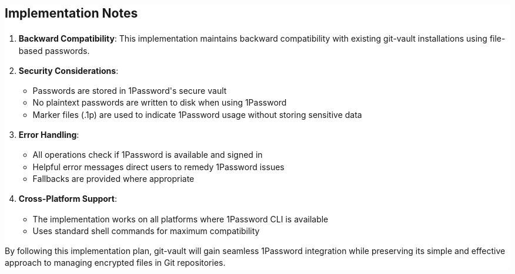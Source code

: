 ## Implementation Notes

1. **Backward Compatibility**: This implementation maintains backward compatibility with existing git-vault installations using file-based passwords.

2. **Security Considerations**: 
   - Passwords are stored in 1Password's secure vault
   - No plaintext passwords are written to disk when using 1Password
   - Marker files (.1p) are used to indicate 1Password usage without storing sensitive data

3. **Error Handling**:
   - All operations check if 1Password is available and signed in
   - Helpful error messages direct users to remedy 1Password issues
   - Fallbacks are provided where appropriate

4. **Cross-Platform Support**:
   - The implementation works on all platforms where 1Password CLI is available
   - Uses standard shell commands for maximum compatibility

By following this implementation plan, git-vault will gain seamless 1Password integration while preserving its simple and effective approach to managing encrypted files in Git repositories.
